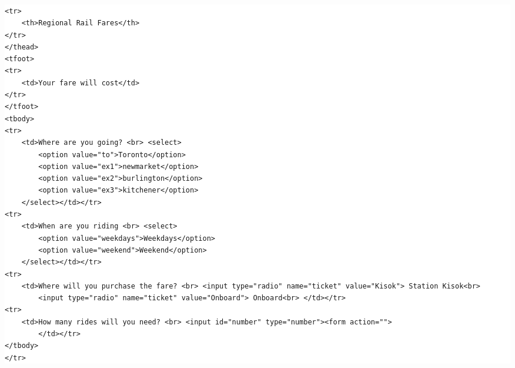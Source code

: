     <tr>
        <th>Regional Rail Fares</th>
    </tr>
    </thead>
    <tfoot>
    <tr>
        <td>Your fare will cost</td>
    </tr>
    </tfoot>
    <tbody>
    <tr>
        <td>Where are you going? <br> <select>
            <option value="to">Toronto</option>
            <option value="ex1">newmarket</option>
            <option value="ex2">burlington</option>
            <option value="ex3">kitchener</option>
        </select></td></tr>
    <tr>
        <td>When are you riding <br> <select>
            <option value="weekdays">Weekdays</option>
            <option value="weekend">Weekend</option>
        </select></td></tr>
    <tr>
        <td>Where will you purchase the fare? <br> <input type="radio" name="ticket" value="Kisok"> Station Kisok<br>
            <input type="radio" name="ticket" value="Onboard"> Onboard<br> </td></tr>
    <tr>
        <td>How many rides will you need? <br> <input id="number" type="number"><form action="">
            </td></tr>
    </tbody>
    </tr>
</table>
</body>
</html>